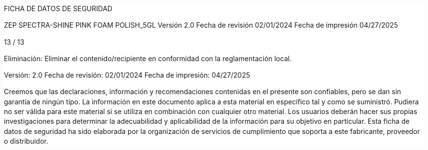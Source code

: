 FICHA DE DATOS DE SEGURIDAD 
 
ZEP SPECTRA-SHINE PINK FOAM POLISH_5GL 
Versión 2.0 
Fecha de revisión 02/01/2024 
Fecha de impresión 
04/27/2025  
 
 
13 / 13 
 
Eliminación: Eliminar el contenido/recipiente en conformidad con la reglamentación 
local.  
 
 
Versión: 
2.0 
Fecha de revisión: 
02/01/2024 
Fecha de impresión: 
04/27/2025 
 
 
Creemos que las declaraciones, información y recomendaciones contenidas en el presente 
son confiables, pero se dan sin garantía de ningún tipo. La información en este documento 
aplica a esta material en específico tal y como se suministró. Pudiera no ser válida para este 
material si se utiliza en combinación con cualquier otro material. Los usuarios deberán hacer 
sus propias investigaciones para determinar la adecuabilidad y aplicabilidad de la información 
para su objetivo en particular. Esta ficha de datos de seguridad ha sido elaborada por la 
organización de servicios de cumplimiento que soporta a este fabricante, proveedor o 
distribuidor. 
 
 
 
 
 
